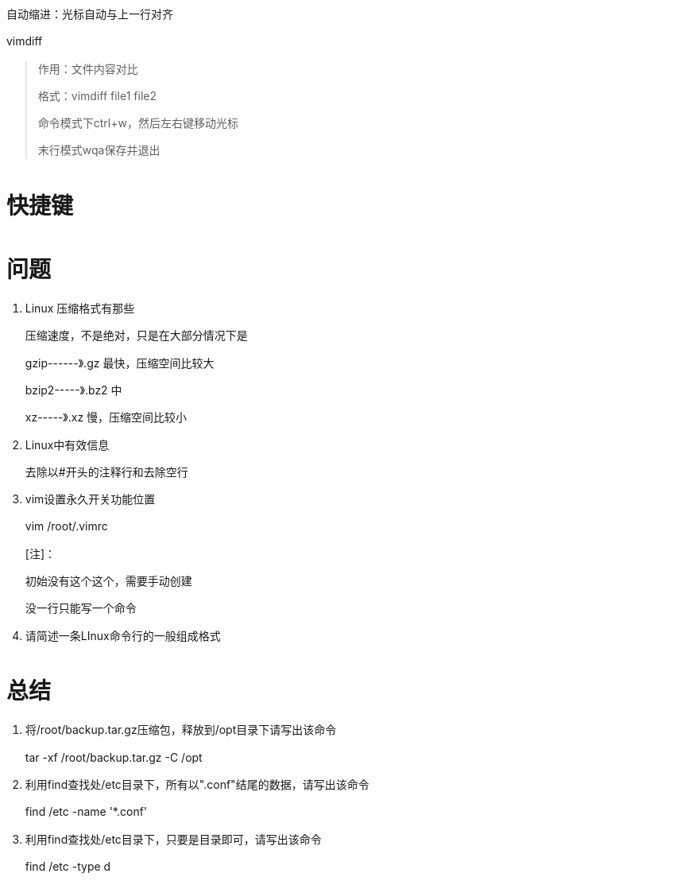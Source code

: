    自动缩进：光标自动与上一行对齐 

   vimdiff

   > 作用：文件内容对比
   >
   > 格式：vimdiff file1 file2
   >
   > 命令模式下ctrl+w，然后左右键移动光标
   >
   > 末行模式wqa保存并退出

# 快捷键



# 问题

1. Linux 压缩格式有那些

   压缩速度，不是绝对，只是在大部分情况下是

   gzip------》.gz 最快，压缩空间比较大

   bzip2-----》.bz2 中

   xz-----》.xz  慢，压缩空间比较小

2. Linux中有效信息

   去除以#开头的注释行和去除空行
   
3. vim设置永久开关功能位置

   vim /root/.vimrc

   [注]：

   初始没有这个这个，需要手动创建

   没一行只能写一个命令
   
4. 请简述一条LInux命令行的一般组成格式

# 总结

1. 将/root/backup.tar.gz压缩包，释放到/opt目录下请写出该命令

   tar -xf /root/backup.tar.gz -C /opt

2. 利用find查找处/etc目录下，所有以".conf"结尾的数据，请写出该命令

   find /etc -name '*.conf'

3. 利用find查找处/etc目录下，只要是目录即可，请写出该命令

   find /etc -type d
